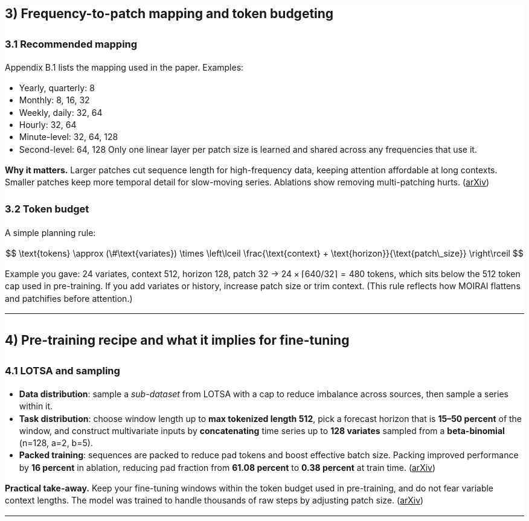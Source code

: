 
## 3) Frequency-to-patch mapping and token budgeting

### 3.1 Recommended mapping

Appendix B.1 lists the mapping used in the paper. Examples:

* Yearly, quarterly: 8
* Monthly: 8, 16, 32
* Weekly, daily: 32, 64
* Hourly: 32, 64
* Minute-level: 32, 64, 128
* Second-level: 64, 128
  Only one linear layer per patch size is learned and shared across any frequencies that use it.&#x20;

**Why it matters.** Larger patches cut sequence length for high-frequency data, keeping attention affordable at long contexts. Smaller patches keep more temporal detail for slow-moving series. Ablations show removing multi-patching hurts. ([arXiv][2])

### 3.2 Token budget

A simple planning rule:

$$
\text{tokens} \approx (\#\text{variates}) \times \left\lceil \frac{\text{context} + \text{horizon}}{\text{patch\_size}} \right\rceil
$$

Example you gave: 24 variates, context 512, horizon 128, patch 32 → $24\times\lceil 640/32\rceil=480$ tokens, which sits below the 512 token cap used in pre-training. If you add variates or history, increase patch size or trim context. (This rule reflects how MOIRAI flattens and patchifies before attention.)&#x20;

---

## 4) Pre-training recipe and what it implies for fine-tuning

### 4.1 LOTSA and sampling

* **Data distribution**: sample a *sub-dataset* from LOTSA with a cap to reduce imbalance across sources, then sample a series within it.&#x20;
* **Task distribution**: choose window length up to **max tokenized length 512**, pick a forecast horizon that is **15–50 percent** of the window, and construct multivariate inputs by **concatenating** time series up to **128 variates** sampled from a **beta-binomial** (n=128, a=2, b=5).&#x20;
* **Packed training**: sequences are packed to reduce pad tokens and boost effective batch size. Packing improved performance by **16 percent** in ablation, reducing pad fraction from **61.08 percent** to **0.38 percent** at train time. ([arXiv][2])

**Practical take-away.** Keep your fine-tuning windows within the token budget used in pre-training, and do not fear variable context lengths. The model was trained to handle thousands of raw steps by adjusting patch size. ([arXiv][2])

---

[1]: https://huggingface.co/Salesforce/moirai-1.0-R-large "Salesforce/moirai-1.0-R-large · Hugging Face"
[2]: https://arxiv.org/pdf/2402.02592 "Unified Training of Universal Time Series Forecasting Transformers"
[3]: https://github.com/SalesforceAIResearch/uni2ts "GitHub - SalesforceAIResearch/uni2ts: Unified Training of Universal Time Series Forecasting Transformers"
[4]: https://github.com/SalesforceAIResearch/uni2ts/discussions/61?utm_source=chatgpt.com "Multivariate processing and Any-variate attention #61"
[5]: https://www.salesforce.com/blog/moirai/ "Moirai: A Time Series Foundation Model for Universal Forecasting"